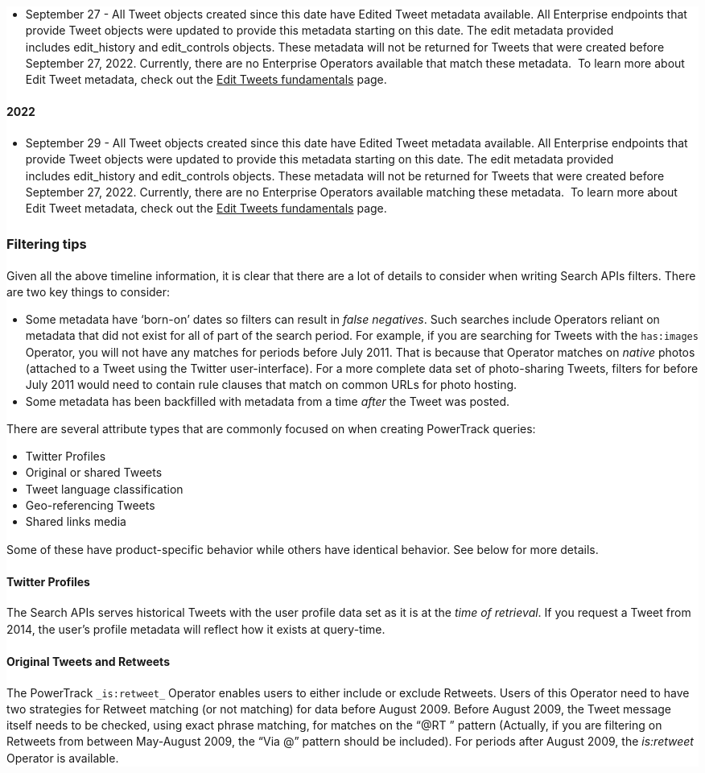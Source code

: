 * September 27 - All Tweet objects created since this date have Edited Tweet metadata available. All Enterprise endpoints that provide Tweet objects were updated to provide this metadata starting on this date. The edit metadata provided includes edit\_history and edit\_controls objects. These metadata will not be returned for Tweets that were created before September 27, 2022. Currently, there are no Enterprise Operators available that match these metadata.  To learn more about Edit Tweet metadata, check out the [Edit Tweets fundamentals](https://developer.twitter.com/content/developer-twitter/en/docs/twitter-api/enterprise/edit-tweets) page.

#### 2022

* September 29 - All Tweet objects created since this date have Edited Tweet metadata available. All Enterprise endpoints that provide Tweet objects were updated to provide this metadata starting on this date. The edit metadata provided includes edit\_history and edit\_controls objects. These metadata will not be returned for Tweets that were created before September 27, 2022. Currently, there are no Enterprise Operators available matching these metadata.  To learn more about Edit Tweet metadata, check out the [Edit Tweets fundamentals](https://developer.twitter.com/content/developer-twitter/en/docs/twitter-api/enterprise/edit-tweets) page.

### Filtering tips

Given all the above timeline information, it is clear that there are a lot of details to consider when writing Search APIs filters. There are two key things to consider:

* Some metadata have ‘born-on’ dates so filters can result in _false negatives_. Such searches include Operators reliant on metadata that did not exist for all of part of the search period. For example, if you are searching for Tweets with the `has:images` Operator, you will not have any matches for periods before July 2011. That is because that Operator matches on _native_ photos (attached to a Tweet using the Twitter user-interface). For a more complete data set of photo-sharing Tweets, filters for before July 2011 would need to contain rule clauses that match on common URLs for photo hosting.
* Some metadata has been backfilled with metadata from a time _after_ the Tweet was posted.

There are several attribute types that are commonly focused on when creating PowerTrack queries:

* Twitter Profiles
* Original or shared Tweets
* Tweet language classification
* Geo-referencing Tweets
* Shared links media

Some of these have product-specific behavior while others have identical behavior. See below for more details.

#### Twitter Profiles

The Search APIs serves historical Tweets with the user profile data set as it is at the _time of retrieval_. If you request a Tweet from 2014, the user’s profile metadata will reflect how it exists at query-time.

#### Original Tweets and Retweets

The PowerTrack `_is:retweet_` Operator enables users to either include or exclude Retweets. Users of this Operator need to have two strategies for Retweet matching (or not matching) for data before August 2009. Before August 2009, the Tweet message itself needs to be checked, using exact phrase matching, for matches on the “@RT ” pattern (Actually, if you are filtering on Retweets from between May-August 2009, the “Via @” pattern should be included). For periods after August 2009, the _is:retweet_ Operator is available.
